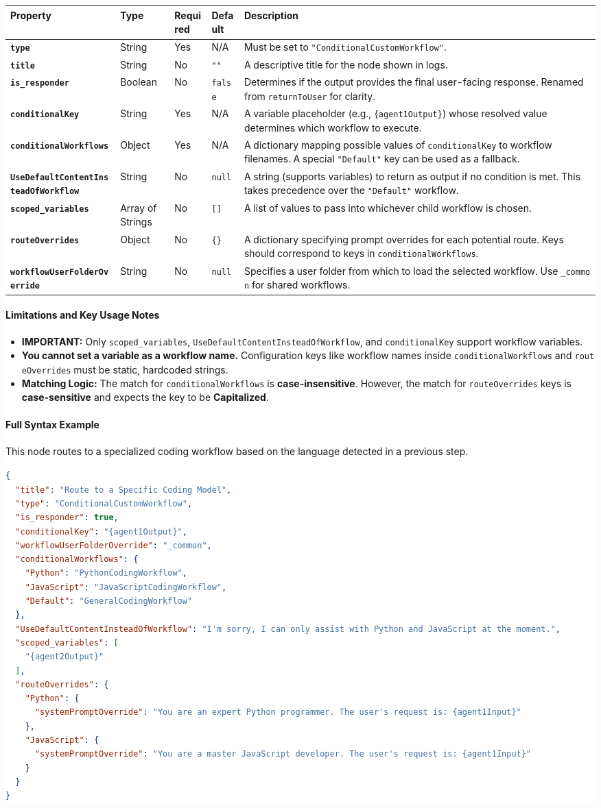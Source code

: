 | Property                                 | Type             | Required | Default | Description                                                                                                                          |
|:-----------------------------------------|:-----------------|:---------|:--------|:-------------------------------------------------------------------------------------------------------------------------------------|
| **`type`**                               | String           | Yes      | N/A     | Must be set to `"ConditionalCustomWorkflow"`.                                                                                        |
| **`title`**                              | String           | No       | `""`    | A descriptive title for the node shown in logs.                                                                                      |
| **`is_responder`**                       | Boolean          | No       | `false` | Determines if the output provides the final user-facing response. Renamed from `returnToUser` for clarity.                           |
| **`conditionalKey`**                     | String           | Yes      | N/A     | A variable placeholder (e.g., `{agent1Output}`) whose resolved value determines which workflow to execute.                           |
| **`conditionalWorkflows`**               | Object           | Yes      | N/A     | A dictionary mapping possible values of `conditionalKey` to workflow filenames. A special `"Default"` key can be used as a fallback. |
| **`UseDefaultContentInsteadOfWorkflow`** | String           | No       | `null`  | A string (supports variables) to return as output if no condition is met. This takes precedence over the `"Default"` workflow.       |
| **`scoped_variables`**                   | Array of Strings | No       | `[]`    | A list of values to pass into whichever child workflow is chosen.                                                                    |
| **`routeOverrides`**                     | Object           | No       | `{}`    | A dictionary specifying prompt overrides for each potential route. Keys should correspond to keys in `conditionalWorkflows`.         |
| **`workflowUserFolderOverride`**         | String           | No       | `null`  | Specifies a user folder from which to load the selected workflow. Use `_common` for shared workflows.                                |

#### **Limitations and Key Usage Notes**

* **IMPORTANT:** Only `scoped_variables`, `UseDefaultContentInsteadOfWorkflow`, and `conditionalKey` support workflow
  variables.
* **You cannot set a variable as a workflow name.** Configuration keys like workflow names inside `conditionalWorkflows`
  and `routeOverrides` must be static, hardcoded strings.
* **Matching Logic:** The match for `conditionalWorkflows` is **case-insensitive**. However, the match for
  `routeOverrides` keys is **case-sensitive** and expects the key to be **Capitalized**.

#### **Full Syntax Example**

This node routes to a specialized coding workflow based on the language detected in a previous step.

```json
{
  "title": "Route to a Specific Coding Model",
  "type": "ConditionalCustomWorkflow",
  "is_responder": true,
  "conditionalKey": "{agent1Output}",
  "workflowUserFolderOverride": "_common",
  "conditionalWorkflows": {
    "Python": "PythonCodingWorkflow",
    "JavaScript": "JavaScriptCodingWorkflow",
    "Default": "GeneralCodingWorkflow"
  },
  "UseDefaultContentInsteadOfWorkflow": "I'm sorry, I can only assist with Python and JavaScript at the moment.",
  "scoped_variables": [
    "{agent2Output}"
  ],
  "routeOverrides": {
    "Python": {
      "systemPromptOverride": "You are an expert Python programmer. The user's request is: {agent1Input}"
    },
    "JavaScript": {
      "systemPromptOverride": "You are a master JavaScript developer. The user's request is: {agent1Input}"
    }
  }
}
```
